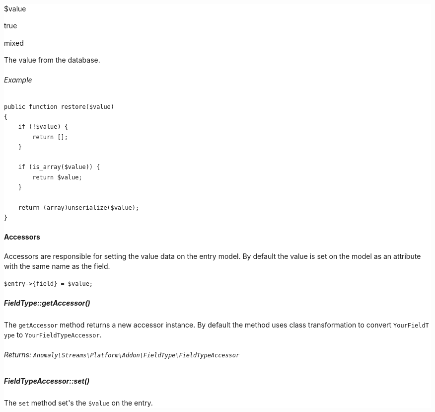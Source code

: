 $value

</td>

<td>

true

</td>

<td>

mixed

</td>

<td>

The value from the database.

</td>

</tr>

</tbody>

</table>

###### Example

    public function restore($value)
    {
    	if (!$value) {
    		return [];
    	}

    	if (is_array($value)) {
    		return $value;
    	}

    	return (array)unserialize($value);
    }

#### Accessors

Accessors are responsible for setting the value data on the entry model. By default the value is set on the model as an attribute with the same name as the field.

    $entry->{field} = $value;

##### FieldType::getAccessor()

The `getAccessor` method returns a new accessor instance. By default the method uses class transformation to convert `YourFieldType` to `YourFieldTypeAccessor`.

###### Returns: `Anomaly\Streams\Platform\Addon\FieldType\FieldTypeAccessor`

##### FieldTypeAccessor::set()

The `set` method set's the `$value` on the entry.
